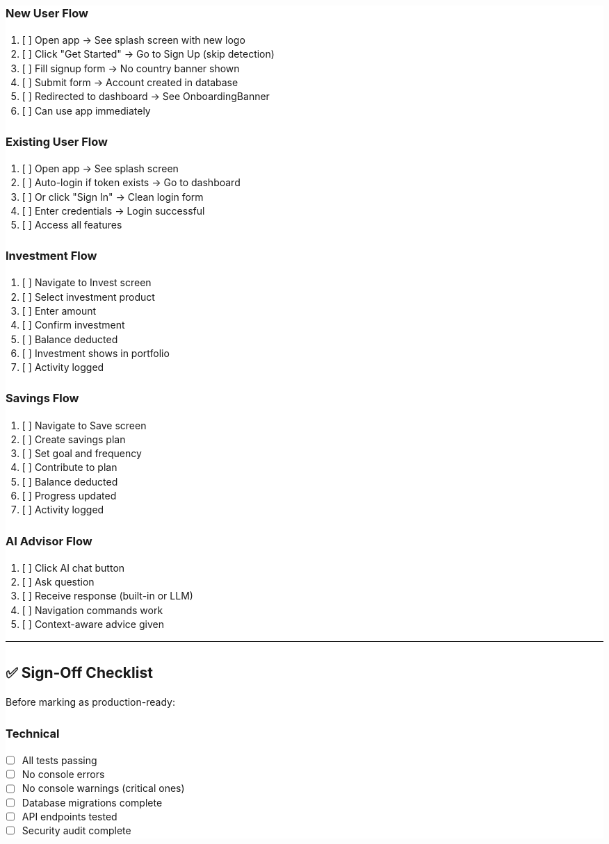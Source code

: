 ### New User Flow
1. [ ] Open app → See splash screen with new logo
2. [ ] Click "Get Started" → Go to Sign Up (skip detection)
3. [ ] Fill signup form → No country banner shown
4. [ ] Submit form → Account created in database
5. [ ] Redirected to dashboard → See OnboardingBanner
6. [ ] Can use app immediately

### Existing User Flow
1. [ ] Open app → See splash screen
2. [ ] Auto-login if token exists → Go to dashboard
3. [ ] Or click "Sign In" → Clean login form
4. [ ] Enter credentials → Login successful
5. [ ] Access all features

### Investment Flow
1. [ ] Navigate to Invest screen
2. [ ] Select investment product
3. [ ] Enter amount
4. [ ] Confirm investment
5. [ ] Balance deducted
6. [ ] Investment shows in portfolio
7. [ ] Activity logged

### Savings Flow
1. [ ] Navigate to Save screen
2. [ ] Create savings plan
3. [ ] Set goal and frequency
4. [ ] Contribute to plan
5. [ ] Balance deducted
6. [ ] Progress updated
7. [ ] Activity logged

### AI Advisor Flow
1. [ ] Click AI chat button
2. [ ] Ask question
3. [ ] Receive response (built-in or LLM)
4. [ ] Navigation commands work
5. [ ] Context-aware advice given

---

## ✅ Sign-Off Checklist

Before marking as production-ready:

### Technical
- [ ] All tests passing
- [ ] No console errors
- [ ] No console warnings (critical ones)
- [ ] Database migrations complete
- [ ] API endpoints tested
- [ ] Security audit complete
